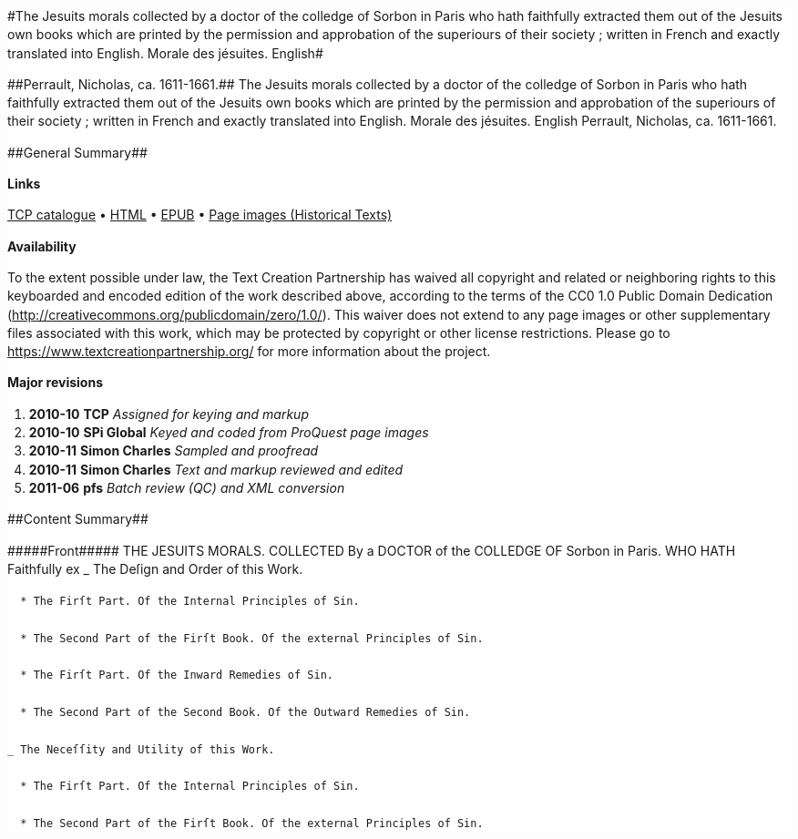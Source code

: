 #The Jesuits morals collected by a doctor of the colledge of Sorbon in Paris who hath faithfully extracted them out of the Jesuits own books which are printed by the permission and approbation of the superiours of their society ; written in French and exactly translated into English. Morale des jésuites. English#

##Perrault, Nicholas, ca. 1611-1661.##
The Jesuits morals collected by a doctor of the colledge of Sorbon in Paris who hath faithfully extracted them out of the Jesuits own books which are printed by the permission and approbation of the superiours of their society ; written in French and exactly translated into English.
Morale des jésuites. English
Perrault, Nicholas, ca. 1611-1661.

##General Summary##

**Links**

[TCP catalogue](http://www.ota.ox.ac.uk/tcp/)  • 
[HTML](http://tei.it.ox.ac.uk/tcp/Texts-HTML/free/A70/A70781.html)  • 
[EPUB](http://tei.it.ox.ac.uk/tcp/Texts-EPUB/free/A70/A70781.epub) • 
[Page images (Historical Texts)](https://historicaltexts.jisc.ac.uk/eebo-11081319e)

**Availability**

To the extent possible under law, the Text Creation Partnership has waived all copyright and related or neighboring rights to this keyboarded and encoded edition of the work described above, according to the terms of the CC0 1.0 Public Domain Dedication (http://creativecommons.org/publicdomain/zero/1.0/). This waiver does not extend to any page images or other supplementary files associated with this work, which may be protected by copyright or other license restrictions. Please go to https://www.textcreationpartnership.org/ for more information about the project.

**Major revisions**

1. __2010-10__ __TCP__ *Assigned for keying and markup*
1. __2010-10__ __SPi Global__ *Keyed and coded from ProQuest page images*
1. __2010-11__ __Simon Charles__ *Sampled and proofread*
1. __2010-11__ __Simon Charles__ *Text and markup reviewed and edited*
1. __2011-06__ __pfs__ *Batch review (QC) and XML conversion*

##Content Summary##

#####Front#####
THE JESUITS MORALS. COLLECTED By a DOCTOR of the
COLLEDGE OF Sorbon in Paris. WHO HATH Faithfully ex
    _ The Deſign and Order of this Work.

      * The Firſt Part. Of the Internal Principles of Sin.

      * The Second Part of the Firſt Book. Of the external Principles of Sin.

      * The Firſt Part. Of the Inward Remedies of Sin.

      * The Second Part of the Second Book. Of the Outward Remedies of Sin.

    _ The Neceſſity and Utility of this Work.

      * The Firſt Part. Of the Internal Principles of Sin.

      * The Second Part of the Firſt Book. Of the external Principles of Sin.
